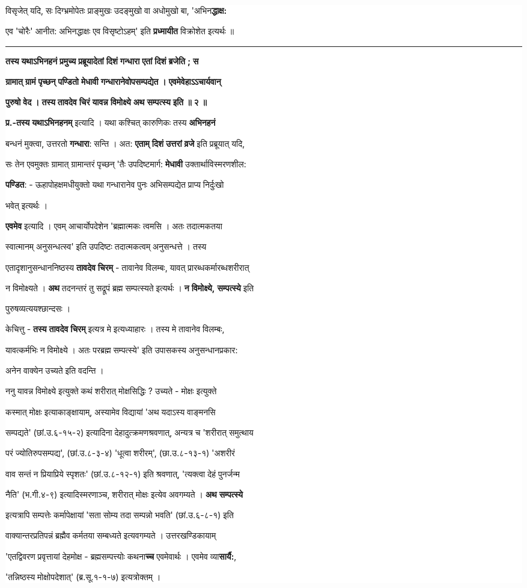 विसृजेत् यदि, सः दिग्भ्रमोपेतः प्राङ्मुखः उदङ्मुखो वा अधोमुखो बा, 'अभिन**द्धाक्ष:**

एव 'चोरैः' आनीत: अभिनद्धाक्षः एव विसृष्टोऽहम्' इति **प्रध्मायीत** विक्रोशेत इत्यर्थः ॥

****

**तस्य** **यथाऽभिनहनं** **प्रमुच्य** **प्रब्रूयादेतां** **दिशं** **गन्धारा** **एतां** **दिशं** **ब्रजेति** **;** **स**

**ग्रामात्** **ग्रामं** **पृच्छन्** **पण्डितो** **मेधावी** **गन्धारानेवोपसम्पद्येत** **।** **एवमेवेहाऽऽचार्यवान्**

**पुरुषो** **वेद** **।** **तस्य** **तावदेव** **चिरं** **यावन्न** **विमोक्ष्ये** **अथ** **सम्पत्स्य** **इति** **॥** **२** **॥**

**प्र.-तस्य** **यथाऽभिनहनम्** इत्यादि । यथा कश्चित् कारुणिकः तस्य **अभिनहनं**

बन्धनं मुक्त्वा, उत्तरतो **गन्धारा**: सन्ति । अत: **एताम्** **दिशं** **उत्तरां** **व्रजे** इति प्रब्रूयात् यदि,

सः तेन एवमुक्तः ग्रामात् ग्रामान्तरं पृच्छन् 'तैः उपदिष्टमार्ग: **मेधावी** उक्तार्थाविस्मरणशील:

**पण्डित**: - ऊहापोहक्षमधीयुक्तो यथा गन्धारानेव पुनः अभिसम्पद्येत प्राप्य निर्दुःखो

भवेत् इत्यर्थः ।

**एवमेव** इत्यादि । एवम् आचार्योपदेशेन 'ब्रह्मात्मकः त्वमसि । अतः तदात्मकतया

स्वात्मानम् अनुसन्धत्स्व' इति उपदिष्टः तदात्मकत्वम् अनुसन्धत्ते । तस्य

एतादृशानुसन्धाननिष्ठस्य **तावदेव** **चिरम्** - तावानेव विलम्बः, यावत् प्रारब्धकर्मारब्धशरीरात्

न विमोक्ष्यते । **अथ** तदनन्तरं तु सद्रूपं ब्रह्म सम्पत्स्यते इत्यर्थः । **न** **विमोक्ष्ये,** **सम्पत्स्ये** इति

पुरुषव्यत्ययश्छान्दसः ।

केचित्तु - **तस्य** **तावदेव** **चिरम्** इत्यत्र मे इत्यध्याहारः । तस्य मे तावानेव विलम्बः,

यावत्कर्मभिः न विमोक्ष्ये । अतः परब्रह्म सम्पत्स्ये' इति उपासकस्य अनुसन्धानप्रकार:

अनेन वाक्येन उच्यते इति वदन्ति ।

ननु यावन्न विमोक्ष्ये इत्युक्ते कथं शरीरात् मोक्षसिद्धिः ? उच्यते - मोक्षः इत्युक्ते

कस्मात् मोक्षः इत्याकाङ्क्षायाम्, अस्यामेव विद्यायां 'अथ यदाऽस्य वाङ्मनसि

सम्पद्यते' (छां.उ.६-१५-२) इत्यादिना देहादुत्क्रमणश्रवणात्, अन्यत्र च 'शरीरात् समुत्थाय

परं ज्योतिरुपसम्पद्य', (छां.उ.८-३-४) 'धूत्वा शरीरम्', (छा.उ.८-१३-१) 'अशरीरं

वाव सन्तं न प्रियाप्रिये स्पृशतः' (छां.उ.८-१२-१) इति श्रवणात्, 'त्यक्त्वा देहं पुनर्जन्म

नैति' (भ.गी.४-९) इत्यादिस्मरणाञ्च, शरीरात् मोक्षः इत्येव अवगम्यते । **अथ** **सम्पत्स्ये**

इत्यत्रापि सम्पत्तेः कर्मापेक्षायां 'सता सोम्य तदा सम्पन्नो भवति' (छां.उ.६-८-१) इति

वाक्यान्तरप्रतिपन्नं ब्रह्मैव कर्मतया सम्बध्यते इत्यवगम्यते । उत्तरखण्डिकायाम्

'एतद्विवरण प्रवृत्तायां देहमोक्ष - ब्रह्मसम्पत्त्योः कथना**च्च** एवमेवार्थः । एवमेव व्या**सार्यै:**,

'तन्निष्ठस्य मोक्षोपदेशात्' (ब्र.सू.१-१-७) इत्यत्रोक्तम् ।
